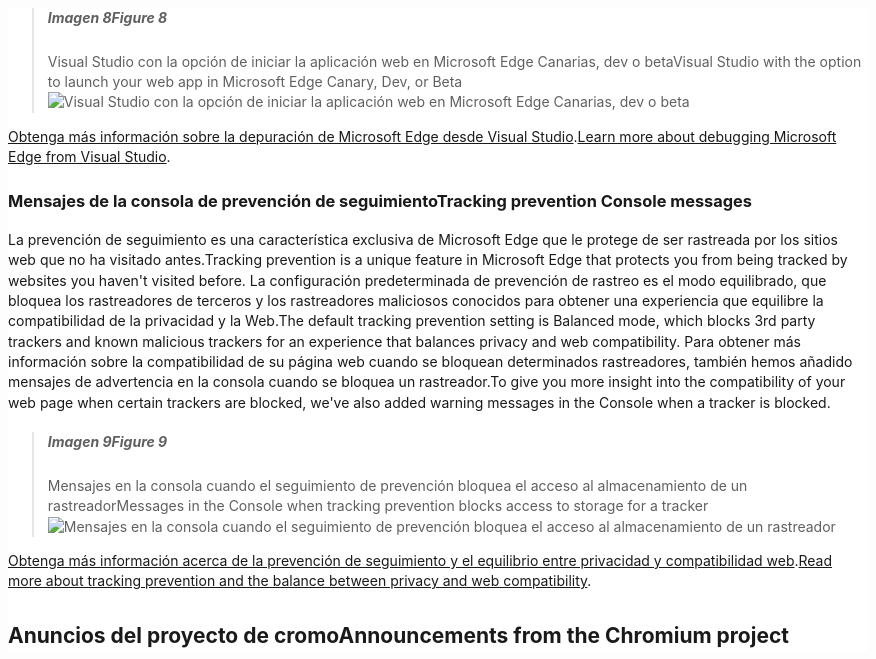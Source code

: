 > ##### <span data-ttu-id="b082e-181">Imagen 8</span><span class="sxs-lookup"><span data-stu-id="b082e-181">Figure 8</span></span>  
> <span data-ttu-id="b082e-182">Visual Studio con la opción de iniciar la aplicación web en Microsoft Edge Canarias, dev o beta</span><span class="sxs-lookup"><span data-stu-id="b082e-182">Visual Studio with the option to launch your web app in Microsoft Edge Canary, Dev, or Beta</span></span>  
> ![Visual Studio con la opción de iniciar la aplicación web en Microsoft Edge Canarias, dev o beta][ImageVisualStudioLaunchWebApp]  

<span data-ttu-id="b082e-184">[Obtenga más información sobre la depuración de Microsoft Edge desde Visual Studio][MicrosoftVisualStudio].</span><span class="sxs-lookup"><span data-stu-id="b082e-184">[Learn more about debugging Microsoft Edge from Visual Studio][MicrosoftVisualStudio].</span></span>  

### <span data-ttu-id="b082e-185">Mensajes de la consola de prevención de seguimiento</span><span class="sxs-lookup"><span data-stu-id="b082e-185">Tracking prevention Console messages</span></span>  

<span data-ttu-id="b082e-186">La prevención de seguimiento es una característica exclusiva de Microsoft Edge que le protege de ser rastreada por los sitios web que no ha visitado antes.</span><span class="sxs-lookup"><span data-stu-id="b082e-186">Tracking prevention is a unique feature in Microsoft Edge that protects you from being tracked by websites you haven't visited before.</span></span>  <span data-ttu-id="b082e-187">La configuración predeterminada de prevención de rastreo es el modo equilibrado, que bloquea los rastreadores de terceros y los rastreadores maliciosos conocidos para obtener una experiencia que equilibre la compatibilidad de la privacidad y la Web.</span><span class="sxs-lookup"><span data-stu-id="b082e-187">The default tracking prevention setting is Balanced mode, which blocks 3rd party trackers and known malicious trackers for an experience that balances privacy and web compatibility.</span></span>  <span data-ttu-id="b082e-188">Para obtener más información sobre la compatibilidad de su página web cuando se bloquean determinados rastreadores, también hemos añadido mensajes de advertencia en la consola cuando se bloquea un rastreador.</span><span class="sxs-lookup"><span data-stu-id="b082e-188">To give you more insight into the compatibility of your web page when certain trackers are blocked, we've also added warning messages in the Console when a tracker is blocked.</span></span>  

> ##### <span data-ttu-id="b082e-189">Imagen 9</span><span class="sxs-lookup"><span data-stu-id="b082e-189">Figure 9</span></span>  
> <span data-ttu-id="b082e-190">Mensajes en la consola cuando el seguimiento de prevención bloquea el acceso al almacenamiento de un rastreador</span><span class="sxs-lookup"><span data-stu-id="b082e-190">Messages in the Console when tracking prevention blocks access to storage for a tracker</span></span>  
> ![Mensajes en la consola cuando el seguimiento de prevención bloquea el acceso al almacenamiento de un rastreador][ImageTrackingPrevention]  

<span data-ttu-id="b082e-192">[Obtenga más información acerca de la prevención de seguimiento y el equilibrio entre privacidad y compatibilidad web][TrackingPrevention].</span><span class="sxs-lookup"><span data-stu-id="b082e-192">[Read more about tracking prevention and the balance between privacy and web compatibility][TrackingPrevention].</span></span>



## <span data-ttu-id="b082e-193">Anuncios del proyecto de cromo</span><span class="sxs-lookup"><span data-stu-id="b082e-193">Announcements from the Chromium project</span></span>  


[ImagePerformanceToolKeyboardReaderImprovements]: ../../images/2020/01/a11y-performance-tool.msft.gif "Ilustración 1: la herramienta de rendimiento en DevTools con la navegación con el teclado y las mejoras del lector de pantalla"  
[ImageLocalizedGerman]: ../../images/2020/01/localized-devtools.msft.png "Ilustración 2: el DevTools en alemán"  
[ImageHintsTabWebhintExtension]: ../../images/2020/01/webhint-browser-extension.msft.png "Ilustración 3: la pestaña sugerencias en Microsoft Edge DevTools cuando la extensión de explorador webhint está instalada"  
[Image3DView]: ../../images/2020/01/3dview.msft.png "Ilustración 4: vista 3D en el DevTools de Microsoft Edge"  
[ImageElementsVisualStudioCode]: ../../images/2020/01/elements-for-edge.msft.png "Ilustración 5: la herramienta elementos en VS Code que usa los elementos de la extensión de Microsoft Edge"  
[ImageDebuggerExtensionVisualStudioCode]: ../../images/2020/01/vscode-debugger.msft.png "Ilustración 6: el depurador para la extensión de Microsoft Edge en VS Code"  
[ImageWebhintVisualStudioCodeExtensionWorkspace]: ../../images/2020/01/webhint-vscode-extension.msft.png "Ilustración 7: la extensión de código webhint de VS analizando un archivo. TSX en VS Code"  
[ImageVisualStudioLaunchWebApp]: ../../images/2020/01/vs.msft.png "Ilustración 8: Visual Studio con la opción de iniciar la aplicación web en Microsoft Edge Canarias, dev o beta"  
[ImageTrackingPrevention]: ../../images/2020/01/tracking-prevention.msft.png "Ilustración 9: mensajes en la consola cuando el control de prevención bloquea el acceso al almacenamiento de un rastreador" 
[ImageMotoG4]: ../../images/2020/01/motog4.msft.png "Ilustración 10: simular una ventanilla de moto G4" 
[ImageMotoG4Frame]: ../../images/2020/01/motog4frame.msft.png "Ilustración 11: mostrar el hardware de moto G4" 
[ImageBlockedCookies]: ../../images/2020/01/blockedcookies.msft.png "Ilustración 12: cookies bloqueadas en el panel de cookies del panel de aplicaciones"
[ImageEditCookie]: ../../images/2020/01/editcookie.msft.png "Ilustración 13: edición de un valor de cookie"
[ImageCopyFetch]: ../../images/2020/01/fetchcookies.msft.png "Ilustración 14: copiar como fetch de node. js"
[ImageManifestIcon]: ../../images/2020/01/manifesticons.msft.png "Ilustración 15: iconos en el panel manifiesto"
[ImageEscapedString]: ../../images/2020/01/escapedstring.msft.png "Ilustración 16: la cadena de escape"
[ImageUnescapedString]: ../../images/2020/01/unescapedstring.msft.png "Ilustración 17: el valor sin escape"
[ImageSourcemapError]: ../../images/2020/01/sourcemap.msft.png "Ilustración 18: un error de carga del mapa de origen en la consola"
[ImageSettings]: ../../images/2020/01/settings.msft.png "Ilustración 19: deshabilitar la opción permitir el desplazamiento más allá del final del archivo en configuración"
[ImageScroll]: ../../images/2020/01/scrollingsources.msft.png "Ilustración 20: el desplazamiento más allá del final de un archivo ya está deshabilitado en el panel orígenes"
[ImageFeedbackIcon]: ../../images/2020/01/feedback-icon.msft.png "Ilustración 21: el icono * * comentarios * * en el DevTools de Microsoft Edge."
[DeviceToolbar]: ../../../device-mode/index.md#simulate-a-mobile-viewport "Simular un área de visualización móvil con el modo de dispositivo en Microsoft Edge DevTools"
[DeviceFrame]: ../../../device-mode/index.md#show-device-frame "Seleccione Mostrar marco del dispositivo para mostrar el marco del dispositivo físico en la ventanilla."
[CommandMenu]: ../../../command-menu/index.md "Ejecutar comandos con el menú de comandos de Microsoft Edge DevTools"  
[ThrottleNetworkAndCpu]: ../../../device-mode/index.md#throttle-the-network-and-cpu "Limite la red y la CPU para simular de forma más precisa las condiciones de navegación web de un usuario móvil."
[crbug924693]: https://crbug.com/924693 "924693: solicitud de característica: agregar moto G4 a la lista de modos de dispositivo"
[crbug1030258]: https://crbug.com/1030258 "1030258"
[crbug1026879]: https://crbug.com/1026879 "1026879: la pestaña de cookies ya no muestra la prioridad en la consola de desarrollo"
[CookiesFields]: ../../../storage/cookies.md#fields "Los campos de la tabla cookies"
[crbug1029826]: https://crbug.com/1029826 "1029826: red > clic con el botón secundario para solicitar > copiar-> copia como fetch no copia las cookies"
[crbug985402]: https://crbug.com/985402 "985402: las cadenas de error del icono del manifiesto de la aplicación web son confusas"
[CSSContentDemo]: https://mathiasbynens.github.io/css-dbg-stories/css-escapes.html "Demostración de contenido CSS sin escape"
[Settings]: ../../../customize/index.md#settings "Personalizar Microsoft Edge DevTools con la configuración"
[PostTweetEdgeDevTools]: https://aka.ms/tweet/edgedevtools "@EdgeDevTools | Publicar un tweet"  
[GitHubMicrosoftDocsEdgeDeveloperNewIssue]: https://aka.ms/edgedevtoolsdocs/feedback "Nuevo problema: MicrosoftDocs/Edge-Developer"  
[TheWebWeWant]: https://aka.ms/webwewant "La web que queremos"
[MicrosoftEdgePreviewChannels]: https://aka.ms/microsoftedge "Canales de Microsoft Edge Preview"  
[VisualStudioCodeDebuggerEdgeExtension]: ../../../../visual-studio-code/debugger-for-edge.md "Depurador para la extensión de código de Microsoft Edge VS"  
[VisualStudioCodeElementEdgeExtension]: ../../../../visual-studio-code/elements-for-edge.md "Elementos de la extensión de código de Microsoft Edge VS"  
[crbug963183]: https://crbug.com/963183 "963183-DevTools no cumplen la norma WCAG"
[crbug941561]: https://crbug.com/941561 "941561: localizabilidad del DevTools"
[crbug987787]: https://crbug.com/987787 "987787-vista 3D Dom"
[AccessibilityInsights]: https://aka.ms/a11yinsights "Información de accesibilidad"  
[MicrosoftEdgeInsiderAddons]: https://aka.ms/webhint/edge-extension "Complementos de Insider de Microsoft Edge"  
[MicrosoftVisualStudio]: ../../../../visual-studio/index.md "Visual Studio"  
[MicrosoftVisualStudioDownloads]: https://aka.ms/vs/download "Descargar Visual Studio 2019 para Windows \ & Mac"  
[MDNDocumentObjectModel]: https://developer.mozilla.org/docs/Web/API/Document_Object_Model "Modelo de objetos de documento (DOM) | MDN"  
[MDNZIndex]: https://developer.mozilla.org/docs/Web/CSS/z-index "índice z | MDN"  
[EdgeDevToolsTwitterAccount]: https://aka.ms/twitter/edgedevtools "@EdgeDevTools cuenta de Twitter"
[VisualStudioCode]: https://aka.ms/vscode "Código de Visual Studio"  
[VisualStudioMarketplaceDebuggerEdge]: https://aka.ms/debugger4code "Depurador para Microsoft Edge-Marketplace de Visual Studio"  
[VisualStudioMarketplaceElementsMicrosoftEdgeChromiumExtension]: https://aka.ms/elements4code "Elementos de Microsoft Edge \ (cromo \)-Visual Studio Marketplace"  
[VisualStudioMarketplaceWebhintExtension]: https://aka.ms/webhint4code "webhint-catálogo de soluciones de Visual Studio"
[Webhint]: https://aka.ms/webhint "sugerencia"  
[WebhintBrowserExtension]: https://aka.ms/webhint/browser-extension "Extensión de explorador webhint | documentación de webhint"  
[WebhintVisualStudioCodeExtension]: https://aka.ms/webhint/code-extension "Extensión de código de VS webhint | documentación de webhint"  
[TrackingPrevention]: https://aka.ms/microsoftedge/tracking-prevention-blog "Mejorar la prevención de seguimiento en la entrada de blog de Microsoft Edge"
[CCA4IL]: https://creativecommons.org/licenses/by/4.0  
[CCby4Image]: https://i.creativecommons.org/l/by/4.0/88x31.png  
[GoogleSitePolicies]: https://developers.google.com/terms/site-policies  
[KayceBasques]: https://developers.google.com/web/resources/contributors/kaycebasques  